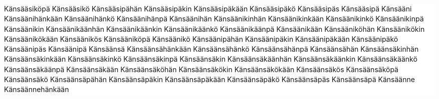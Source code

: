 Känsääsiköpä
Känsääsikö
Känsääsipähän
Känsääsipäkin
Känsääsipäkään
Känsääsipäkö
Känsääsipäs
Känsääsipä
Känsääni
Känsäänihänkään
Känsäänihänkö
Känsäänihänpä
Känsäänihän
Känsäänikinhän
Känsäänikinkään
Känsäänikinkö
Känsäänikinpä
Känsäänikin
Känsäänikäänhän
Känsäänikäänkin
Känsäänikäänkö
Känsäänikäänpä
Känsäänikään
Känsääniköhän
Känsäänikökin
Känsäänikökään
Känsäänikös
Känsääniköpä
Känsäänikö
Känsäänipähän
Känsäänipäkin
Känsäänipäkään
Känsäänipäkö
Känsäänipäs
Känsäänipä
Känsäänsä
Känsäänsähänkään
Känsäänsähänkö
Känsäänsähänpä
Känsäänsähän
Känsäänsäkinhän
Känsäänsäkinkään
Känsäänsäkinkö
Känsäänsäkinpä
Känsäänsäkin
Känsäänsäkäänhän
Känsäänsäkäänkin
Känsäänsäkäänkö
Känsäänsäkäänpä
Känsäänsäkään
Känsäänsäköhän
Känsäänsäkökin
Känsäänsäkökään
Känsäänsäkös
Känsäänsäköpä
Känsäänsäkö
Känsäänsäpähän
Känsäänsäpäkin
Känsäänsäpäkään
Känsäänsäpäkö
Känsäänsäpäs
Känsäänsäpä
Känsäänne
Känsäännehänkään
